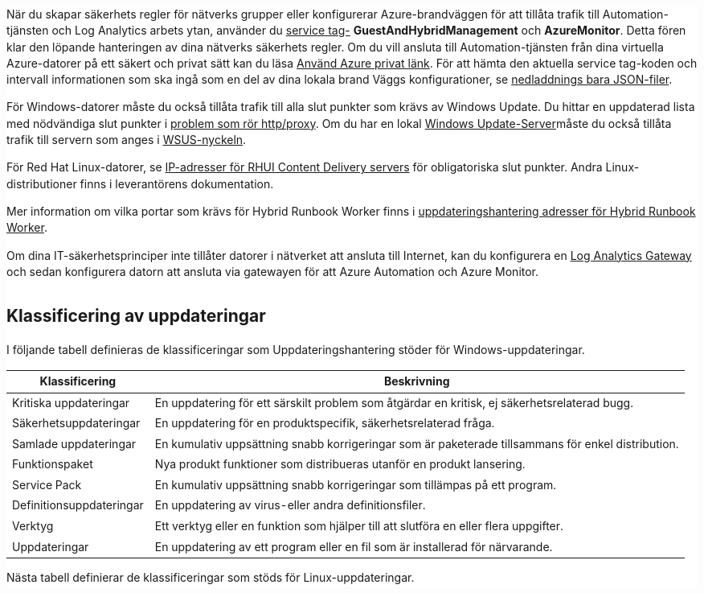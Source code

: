När du skapar säkerhets regler för nätverks grupper eller konfigurerar Azure-brandväggen för att tillåta trafik till Automation-tjänsten och Log Analytics arbets ytan, använder du [service tag-](../../virtual-network/service-tags-overview.md#available-service-tags) **GuestAndHybridManagement** och **AzureMonitor**. Detta fören klar den löpande hanteringen av dina nätverks säkerhets regler. Om du vill ansluta till Automation-tjänsten från dina virtuella Azure-datorer på ett säkert och privat sätt kan du läsa [Använd Azure privat länk](../how-to/private-link-security.md). För att hämta den aktuella service tag-koden och intervall informationen som ska ingå som en del av dina lokala brand Väggs konfigurationer, se [nedladdnings bara JSON-filer](../../virtual-network/service-tags-overview.md#discover-service-tags-by-using-downloadable-json-files).

För Windows-datorer måste du också tillåta trafik till alla slut punkter som krävs av Windows Update. Du hittar en uppdaterad lista med nödvändiga slut punkter i [problem som rör http/proxy](/windows/deployment/update/windows-update-troubleshooting#issues-related-to-httpproxy). Om du har en lokal [Windows Update-Server](/windows-server/administration/windows-server-update-services/plan/plan-your-wsus-deployment)måste du också tillåta trafik till servern som anges i [WSUS-nyckeln](/windows/deployment/update/waas-wu-settings#configuring-automatic-updates-by-editing-the-registry).

För Red Hat Linux-datorer, se [IP-adresser för RHUI Content Delivery servers](../../virtual-machines/workloads/redhat/redhat-rhui.md#the-ips-for-the-rhui-content-delivery-servers) för obligatoriska slut punkter. Andra Linux-distributioner finns i leverantörens dokumentation.

Mer information om vilka portar som krävs för Hybrid Runbook Worker finns i [uppdateringshantering adresser för Hybrid Runbook Worker](../automation-hybrid-runbook-worker.md#update-management-addresses-for-hybrid-runbook-worker).

Om dina IT-säkerhetsprinciper inte tillåter datorer i nätverket att ansluta till Internet, kan du konfigurera en [Log Analytics Gateway](../../azure-monitor/platform/gateway.md) och sedan konfigurera datorn att ansluta via gatewayen för att Azure Automation och Azure Monitor.

## <a name="update-classifications"></a>Klassificering av uppdateringar

I följande tabell definieras de klassificeringar som Uppdateringshantering stöder för Windows-uppdateringar.

|Klassificering  |Beskrivning  |
|---------|---------|
|Kritiska uppdateringar     | En uppdatering för ett särskilt problem som åtgärdar en kritisk, ej säkerhetsrelaterad bugg.        |
|Säkerhetsuppdateringar     | En uppdatering för en produktspecifik, säkerhetsrelaterad fråga.        |
|Samlade uppdateringar     | En kumulativ uppsättning snabb korrigeringar som är paketerade tillsammans för enkel distribution.        |
|Funktionspaket     | Nya produkt funktioner som distribueras utanför en produkt lansering.        |
|Service Pack     | En kumulativ uppsättning snabb korrigeringar som tillämpas på ett program.        |
|Definitionsuppdateringar     | En uppdatering av virus-eller andra definitionsfiler.        |
|Verktyg     | Ett verktyg eller en funktion som hjälper till att slutföra en eller flera uppgifter.        |
|Uppdateringar     | En uppdatering av ett program eller en fil som är installerad för närvarande.        |

Nästa tabell definierar de klassificeringar som stöds för Linux-uppdateringar.
